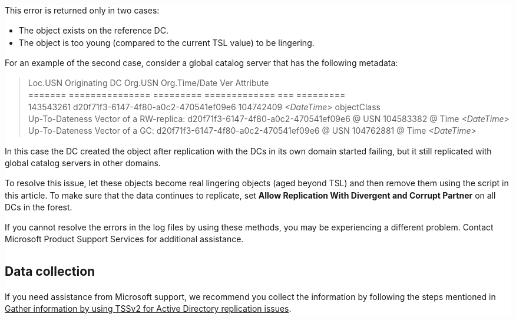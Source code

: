 This error is returned only in two cases:

- The object exists on the reference DC.
- The object is too young (compared to the current TSL value) to be lingering.

For an example of the second case, consider a global catalog server that has the following metadata:

> Loc.USN      Originating DC   Org.USN  Org.Time/Date        Ver Attribute  
=======       =============== ========= =============        === =========  
143543261     d20f71f3-6147-4f80-a0c2-470541ef09e6 104742409 *\<DateTime>* objectClass  
Up-To-Dateness Vector of a RW-replica:  d20f71f3-6147-4f80-a0c2-470541ef09e6 @ USN 104583382 @ Time *\<DateTime>*  
Up-To-Dateness Vector of a GC:  d20f71f3-6147-4f80-a0c2-470541ef09e6 @ USN 104762881 @ Time *\<DateTime>*

In this case the DC created the object after replication with the DCs in its own domain started failing, but it still replicated with global catalog servers in other domains.

To resolve this issue, let these objects become real lingering objects (aged beyond TSL) and then remove them using the script in this article. To make sure that the data continues to replicate, set **Allow Replication With Divergent and Corrupt Partner**  on all DCs in the forest.

If you cannot resolve the errors in the log files by using these methods, you may be experiencing a different problem. Contact Microsoft Product Support Services for additional assistance.

## Data collection

If you need assistance from Microsoft support, we recommend you collect the information by following the steps mentioned in [Gather information by using TSSv2 for Active Directory replication issues](../../windows-client/windows-troubleshooters/gather-information-using-tssv2-ad-replication.md).
